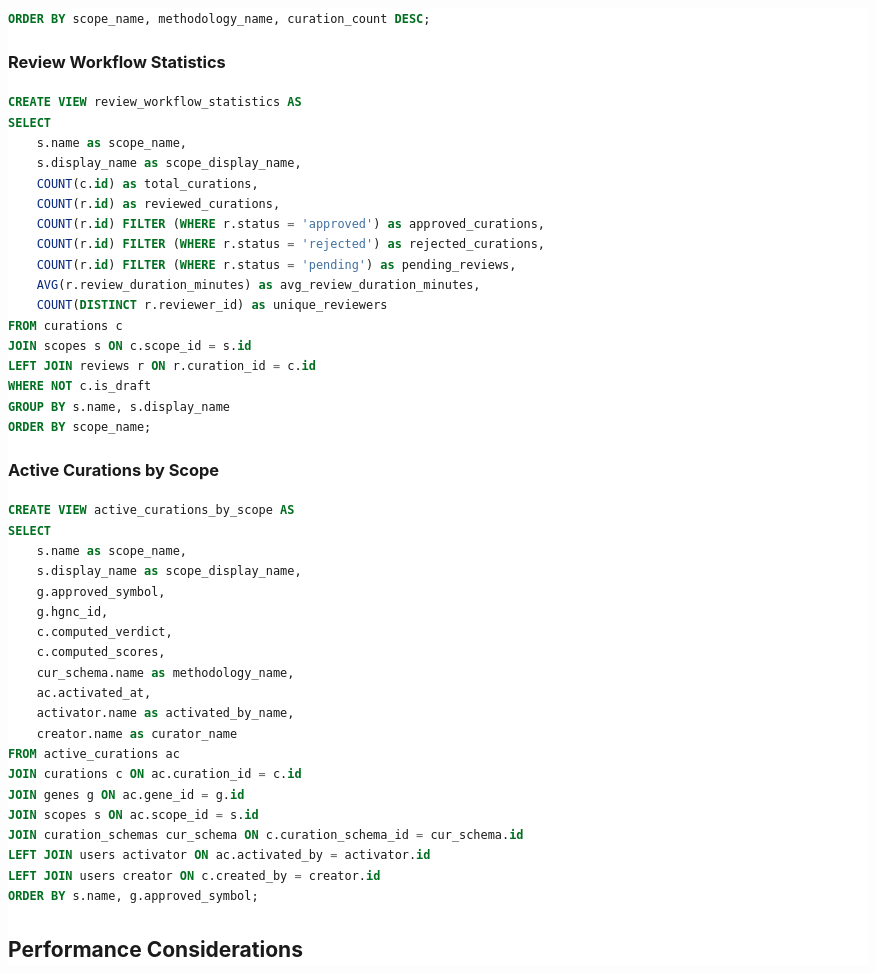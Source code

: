 ```sql
ORDER BY scope_name, methodology_name, curation_count DESC;
```

### Review Workflow Statistics

```sql
CREATE VIEW review_workflow_statistics AS
SELECT 
    s.name as scope_name,
    s.display_name as scope_display_name,
    COUNT(c.id) as total_curations,
    COUNT(r.id) as reviewed_curations,
    COUNT(r.id) FILTER (WHERE r.status = 'approved') as approved_curations,
    COUNT(r.id) FILTER (WHERE r.status = 'rejected') as rejected_curations,
    COUNT(r.id) FILTER (WHERE r.status = 'pending') as pending_reviews,
    AVG(r.review_duration_minutes) as avg_review_duration_minutes,
    COUNT(DISTINCT r.reviewer_id) as unique_reviewers
FROM curations c
JOIN scopes s ON c.scope_id = s.id
LEFT JOIN reviews r ON r.curation_id = c.id
WHERE NOT c.is_draft
GROUP BY s.name, s.display_name
ORDER BY scope_name;
```

### Active Curations by Scope

```sql
CREATE VIEW active_curations_by_scope AS
SELECT 
    s.name as scope_name,
    s.display_name as scope_display_name,
    g.approved_symbol,
    g.hgnc_id,
    c.computed_verdict,
    c.computed_scores,
    cur_schema.name as methodology_name,
    ac.activated_at,
    activator.name as activated_by_name,
    creator.name as curator_name
FROM active_curations ac
JOIN curations c ON ac.curation_id = c.id
JOIN genes g ON ac.gene_id = g.id
JOIN scopes s ON ac.scope_id = s.id
JOIN curation_schemas cur_schema ON c.curation_schema_id = cur_schema.id
LEFT JOIN users activator ON ac.activated_by = activator.id
LEFT JOIN users creator ON c.created_by = creator.id
ORDER BY s.name, g.approved_symbol;
```

## Performance Considerations
